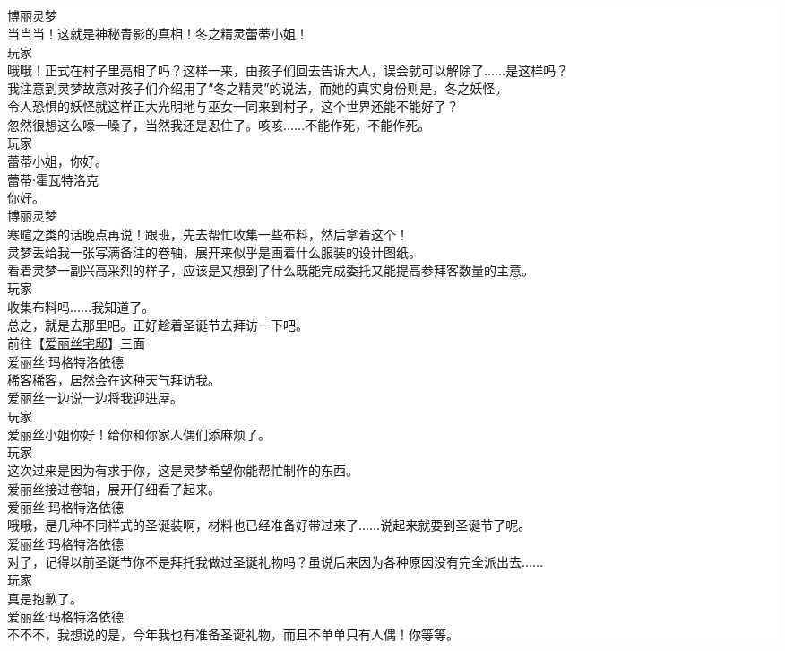 <tr class="tt-content" id="收集布料-23" data-pos="&#91;&quot;\u6536\u96c6\u5e03\u6599&quot;,23&#93;"><td id="博丽灵梦" class="tt-char" lang="zh"><div class="poem">博丽灵梦</div></td><td class="tt-zh" lang="zh"><div class="poem">当当当！这就是神秘青影的真相！冬之精灵蕾蒂小姐！</div></td></tr><tr class="tt-content" id="收集布料-24" data-pos="&#91;&quot;\u6536\u96c6\u5e03\u6599&quot;,24&#93;"><td id="玩家" class="tt-char" lang="zh"><div class="poem">玩家</div></td><td class="tt-zh" lang="zh"><div class="poem">哦哦！正式在村子里亮相了吗？这样一来，由孩子们回去告诉大人，误会就可以解除了……是这样吗？</div></td></tr><tr class="tt-narrator" id="收集布料-25" data-pos="&#91;&quot;\u6536\u96c6\u5e03\u6599&quot;,25&#93;"><td id="" class="tt-narrator" lang="zh"><div class="poem"></div></td><td class="tt-zh" lang="zh"><div class="poem">我注意到灵梦故意对孩子们介绍用了“冬之精灵”的说法，而她的真实身份则是，冬之妖怪。</div></td></tr><tr class="tt-narrator" id="收集布料-26" data-pos="&#91;&quot;\u6536\u96c6\u5e03\u6599&quot;,26&#93;"><td id="" class="tt-narrator" lang="zh"><div class="poem"></div></td><td class="tt-zh" lang="zh"><div class="poem">令人恐惧的妖怪就这样正大光明地与巫女一同来到村子，这个世界还能不能好了？</div></td></tr><tr class="tt-narrator" id="收集布料-27" data-pos="&#91;&quot;\u6536\u96c6\u5e03\u6599&quot;,27&#93;"><td id="" class="tt-narrator" lang="zh"><div class="poem"></div></td><td class="tt-zh" lang="zh"><div class="poem">忽然很想这么嚎一嗓子，当然我还是忍住了。咳咳……不能作死，不能作死。</div></td></tr><tr class="tt-content" id="收集布料-28" data-pos="&#91;&quot;\u6536\u96c6\u5e03\u6599&quot;,28&#93;"><td id="玩家" class="tt-char" lang="zh"><div class="poem">玩家</div></td><td class="tt-zh" lang="zh"><div class="poem">蕾蒂小姐，你好。</div></td></tr><tr class="tt-content" id="收集布料-29" data-pos="&#91;&quot;\u6536\u96c6\u5e03\u6599&quot;,29&#93;"><td id="蕾蒂·霍瓦特洛克" class="tt-char" lang="zh"><div class="poem">蕾蒂·霍瓦特洛克</div></td><td class="tt-zh" lang="zh"><div class="poem">你好。</div></td></tr><tr class="tt-content" id="收集布料-30" data-pos="&#91;&quot;\u6536\u96c6\u5e03\u6599&quot;,30&#93;"><td id="博丽灵梦" class="tt-char" lang="zh"><div class="poem">博丽灵梦</div></td><td class="tt-zh" lang="zh"><div class="poem">寒暄之类的话晚点再说！跟班，先去帮忙收集一些布料，然后拿着这个！</div></td></tr><tr class="tt-narrator" id="收集布料-31" data-pos="&#91;&quot;\u6536\u96c6\u5e03\u6599&quot;,31&#93;"><td id="" class="tt-narrator" lang="zh"><div class="poem"></div></td><td class="tt-zh" lang="zh"><div class="poem">灵梦丢给我一张写满备注的卷轴，展开来似乎是画着什么服装的设计图纸。</div></td></tr><tr class="tt-narrator" id="收集布料-32" data-pos="&#91;&quot;\u6536\u96c6\u5e03\u6599&quot;,32&#93;"><td id="" class="tt-narrator" lang="zh"><div class="poem"></div></td><td class="tt-zh" lang="zh"><div class="poem">看着灵梦一副兴高采烈的样子，应该是又想到了什么既能完成委托又能提高参拜客数量的主意。</div></td></tr><tr class="tt-content" id="收集布料-33" data-pos="&#91;&quot;\u6536\u96c6\u5e03\u6599&quot;,33&#93;"><td id="玩家" class="tt-char" lang="zh"><div class="poem">玩家</div></td><td class="tt-zh" lang="zh"><div class="poem">收集布料吗……我知道了。</div></td></tr><tr class="tt-narrator" id="收集布料-34" data-pos="&#91;&quot;\u6536\u96c6\u5e03\u6599&quot;,34&#93;"><td id="" class="tt-narrator" lang="zh"><div class="poem"></div></td><td class="tt-zh" lang="zh"><div class="poem">总之，就是去那里吧。正好趁着圣诞节去拜访一下吧。</div></td></tr><tr class="tt-status-header" id="收集布料-35" data-pos="&#91;&quot;\u6536\u96c6\u5e03\u6599&quot;,35&#93;"><td class="tt-s" lang="zh"><div class="poem"></div></td><td class="tt-status" lang="zh"><div class="poem">前往【<a href="/index.php?title=%E5%A4%A7%E5%AE%B6%E7%9A%84%E5%B9%BB%E6%83%B3%E4%B9%A1/%E5%9C%B0%E5%9B%BE/%E9%AD%94%E6%B3%95%E4%B9%8B%E6%A3%AE&amp;action=edit&amp;redlink=1" class="new" title="大家的幻想乡/地图/魔法之森（页面不存在）">爱丽丝宅邸</a>】三面</div></td></tr><tr class="tt-content" id="收集布料-36" data-pos="&#91;&quot;\u6536\u96c6\u5e03\u6599&quot;,36&#93;"><td id="爱丽丝·玛格特洛依德" class="tt-char" lang="zh"><div class="poem">爱丽丝·玛格特洛依德</div></td><td class="tt-zh" lang="zh"><div class="poem">稀客稀客，居然会在这种天气拜访我。</div></td></tr><tr class="tt-narrator" id="收集布料-37" data-pos="&#91;&quot;\u6536\u96c6\u5e03\u6599&quot;,37&#93;"><td id="" class="tt-narrator" lang="zh"><div class="poem"></div></td><td class="tt-zh" lang="zh"><div class="poem">爱丽丝一边说一边将我迎进屋。</div></td></tr><tr class="tt-content" id="收集布料-38" data-pos="&#91;&quot;\u6536\u96c6\u5e03\u6599&quot;,38&#93;"><td id="玩家" class="tt-char" lang="zh"><div class="poem">玩家</div></td><td class="tt-zh" lang="zh"><div class="poem">爱丽丝小姐你好！给你和你家人偶们添麻烦了。</div></td></tr><tr class="tt-content" id="收集布料-39" data-pos="&#91;&quot;\u6536\u96c6\u5e03\u6599&quot;,39&#93;"><td id="玩家" class="tt-char" lang="zh"><div class="poem">玩家</div></td><td class="tt-zh" lang="zh"><div class="poem">这次过来是因为有求于你，这是灵梦希望你能帮忙制作的东西。</div></td></tr><tr class="tt-narrator" id="收集布料-40" data-pos="&#91;&quot;\u6536\u96c6\u5e03\u6599&quot;,40&#93;"><td id="" class="tt-narrator" lang="zh"><div class="poem"></div></td><td class="tt-zh" lang="zh"><div class="poem">爱丽丝接过卷轴，展开仔细看了起来。</div></td></tr><tr class="tt-content" id="收集布料-41" data-pos="&#91;&quot;\u6536\u96c6\u5e03\u6599&quot;,41&#93;"><td id="爱丽丝·玛格特洛依德" class="tt-char" lang="zh"><div class="poem">爱丽丝·玛格特洛依德</div></td><td class="tt-zh" lang="zh"><div class="poem">哦哦，是几种不同样式的圣诞装啊，材料也已经准备好带过来了……说起来就要到圣诞节了呢。</div></td></tr><tr class="tt-content" id="收集布料-42" data-pos="&#91;&quot;\u6536\u96c6\u5e03\u6599&quot;,42&#93;"><td id="爱丽丝·玛格特洛依德" class="tt-char" lang="zh"><div class="poem">爱丽丝·玛格特洛依德</div></td><td class="tt-zh" lang="zh"><div class="poem">对了，记得以前圣诞节你不是拜托我做过圣诞礼物吗？虽说后来因为各种原因没有完全派出去……</div></td></tr><tr class="tt-content" id="收集布料-43" data-pos="&#91;&quot;\u6536\u96c6\u5e03\u6599&quot;,43&#93;"><td id="玩家" class="tt-char" lang="zh"><div class="poem">玩家</div></td><td class="tt-zh" lang="zh"><div class="poem">真是抱歉了。</div></td></tr><tr class="tt-content" id="收集布料-44" data-pos="&#91;&quot;\u6536\u96c6\u5e03\u6599&quot;,44&#93;"><td id="爱丽丝·玛格特洛依德" class="tt-char" lang="zh"><div class="poem">爱丽丝·玛格特洛依德</div></td><td class="tt-zh" lang="zh"><div class="poem">不不不，我想说的是，今年我也有准备圣诞礼物，而且不单单只有人偶！你等等。</div></td></tr>